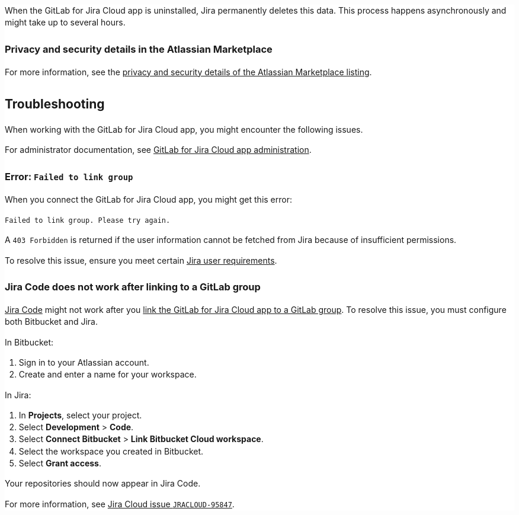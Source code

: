 When the GitLab for Jira Cloud app is uninstalled, Jira permanently deletes this data.
This process happens asynchronously and might take up to several hours.

### Privacy and security details in the Atlassian Marketplace

For more information, see the [privacy and security details of the Atlassian Marketplace listing](https://marketplace.atlassian.com/apps/1221011/gitlab-for-jira-cloud?tab=privacy-and-security&hosting=cloud).

## Troubleshooting

When working with the GitLab for Jira Cloud app, you might encounter the following issues.

For administrator documentation, see [GitLab for Jira Cloud app administration](../../administration/settings/jira_cloud_app_troubleshooting.md).

### Error: `Failed to link group`

When you connect the GitLab for Jira Cloud app, you might get this error:

```plaintext
Failed to link group. Please try again.
```

A `403 Forbidden` is returned if the user information cannot be fetched from Jira because of insufficient permissions.

To resolve this issue, ensure you meet certain
[Jira user requirements](../../administration/settings/jira_cloud_app.md#jira-user-requirements).

### Jira Code does not work after linking to a GitLab group

[Jira Code](https://support.atlassian.com/jira-software-cloud/docs/enable-code/) might not work after you
[link the GitLab for Jira Cloud app to a GitLab group](#configure-the-gitlab-for-jira-cloud-app).
To resolve this issue, you must configure both Bitbucket and Jira.

In Bitbucket:

1. Sign in to your Atlassian account.
1. Create and enter a name for your workspace.

In Jira:

1. In **Projects**, select your project.
1. Select **Development** > **Code**.
1. Select **Connect Bitbucket** > **Link Bitbucket Cloud workspace**.
1. Select the workspace you created in Bitbucket.
1. Select **Grant access**.

Your repositories should now appear in Jira Code.

For more information, see [Jira Cloud issue `JRACLOUD-95847`](https://jira.atlassian.com/browse/JRACLOUD-95847).
